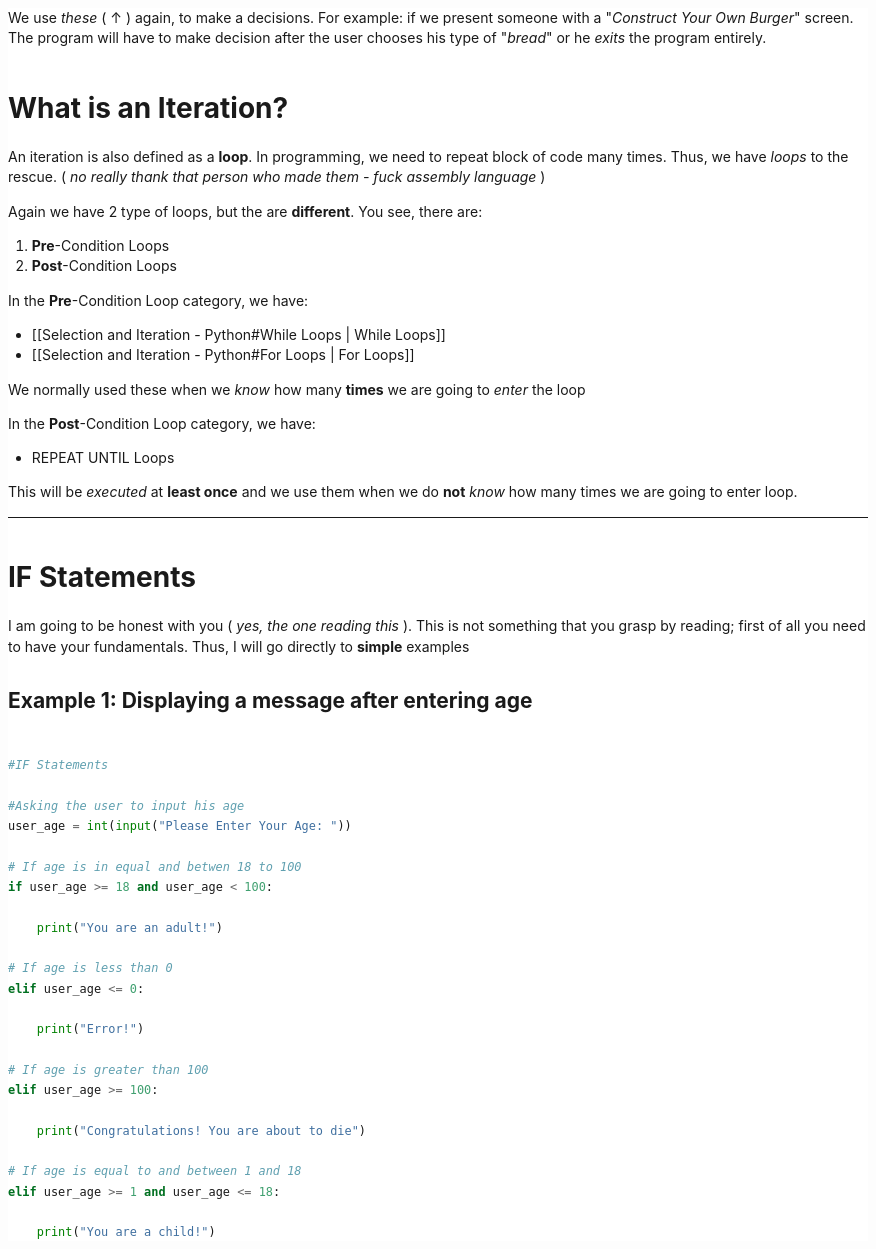 We use *these* ( $\uparrow$ ) again, to make a decisions. For example: if we present someone with a "*Construct Your Own Burger*" screen. The program will have to make decision after the user chooses his type of "*bread*" or he *exits* the program entirely.

# What is an Iteration?

An iteration is also defined as a **loop**. In programming, we need to repeat block of code many times. Thus, we have *loops* to the rescue. ( *no really thank that person who made them - fuck assembly language* )

Again we have 2 type of loops, but the are **different**. You see, there are:

1. **Pre**-Condition Loops
2. **Post**-Condition Loops

In the **Pre**-Condition Loop category, we have:

- [[Selection and Iteration - Python#While Loops | While Loops]]
- [[Selection and Iteration - Python#For Loops | For Loops]]

We normally used these when we *know* how many **times** we are going to *enter* the loop

In the **Post**-Condition Loop category, we have:

- REPEAT UNTIL Loops

This will be *executed* at **least once** and we use them when we do **not** *know* how many times we are going to enter loop.

---

# IF Statements

I am going to be honest with you ( *yes, the one reading this* ). This is not something that you grasp by reading; first of all you need to have your fundamentals. Thus, I will go directly to **simple** examples

## Example 1: Displaying a message after entering age

```python

#IF Statements

#Asking the user to input his age
user_age = int(input("Please Enter Your Age: "))

# If age is in equal and betwen 18 to 100
if user_age >= 18 and user_age < 100:

    print("You are an adult!")  

# If age is less than 0
elif user_age <= 0:

    print("Error!")

# If age is greater than 100
elif user_age >= 100:

    print("Congratulations! You are about to die")

# If age is equal to and between 1 and 18
elif user_age >= 1 and user_age <= 18:

    print("You are a child!")

```